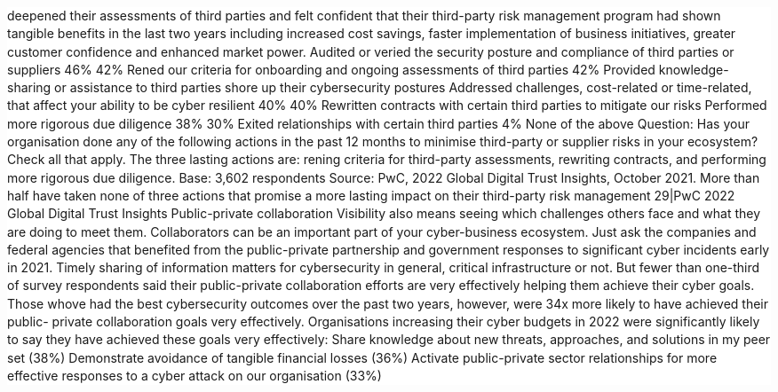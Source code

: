 deepened their assessments of third parties and 
felt confident that their third\-party risk management 
program had shown tangible benefits in the last 
two years including increased cost savings, 
faster implementation of business initiatives, 
greater customer confidence and enhanced
market power.
Audited or veried the security posture and compliance of third parties
or suppliers
46%
42%
Rened our criteria for onboarding and ongoing assessments of third parties
42%
Provided knowledge\-sharing or assistance to third parties shore up their
cybersecurity postures
Addressed challenges, cost\-related or time\-related, that affect your
ability to be cyber resilient
40%
40%
Rewritten contracts with certain third parties to mitigate our risks
Performed more rigorous due diligence
38%
30%
Exited relationships with certain third parties
4%
None of the above
Question: Has your organisation done any of the following actions in the past 12 months to minimise 
third\-party or supplier risks in your ecosystem? Check all that apply.
The three lasting actions are: rening criteria for third\-party assessments, rewriting contracts, and 
performing more rigorous due diligence.
Base: 3,602 respondents
Source: PwC, 2022 Global Digital Trust Insights, October 2021\.
More than half have taken none of three actions that promise a more 
lasting impact on their third\-party risk management
29\|PwC 2022 Global Digital Trust Insights
Public\-private collaboration 
Visibility also means seeing which challenges 
others face and what they are doing to meet 
them. Collaborators can be an important part 
of your cyber\-business ecosystem. Just ask 
the companies and federal agencies that 
benefited from the public\-private partnership 
and government responses to significant 
cyber incidents early in 2021\. Timely sharing of 
information matters for cybersecurity in general, 
critical infrastructure or not. 
But fewer than one\-third of survey respondents 
said their public\-private collaboration efforts are 
very effectively helping them achieve their cyber 
goals. Those whove had the best cybersecurity 
outcomes over the past two years, however, were 
34x more likely to have achieved their public\-
private collaboration goals very effectively.
Organisations increasing their cyber budgets in 
2022 were significantly likely to say they have 
achieved these goals very effectively:
Share knowledge about new threats, 
approaches, and solutions in my peer set (38%)
Demonstrate avoidance of tangible financial 
losses (36%)
Activate public\-private sector relationships 
for more effective responses to a cyber 
attack on our organisation (33%)